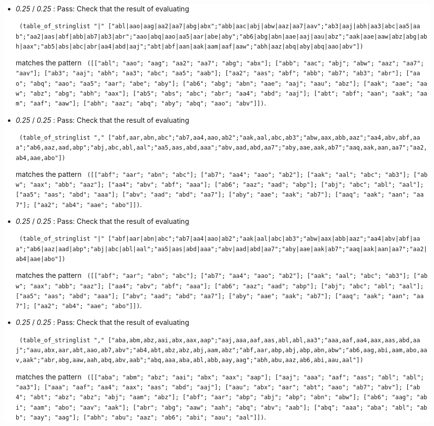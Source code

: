    




+  _0.25_ / _0.25_ : Pass: 
Check that the result of evaluating
   ```
    (table_of_stringlist "|" ["abl|aao|aag|aa2|aa7|abg|abx";"abb|aac|abj|abw|aaz|aa7|aav";"ab3|aaj|abh|aa3|abc|aa5|aab";"aa2|aas|abf|abb|ab7|ab3|abr";"aao|abq|aao|aa5|aar|abe|aby";"ab6|abg|abn|aae|aaj|aau|abz";"aak|aae|aaw|abz|abg|abh|aax";"ab5|abs|abc|abr|aa4|abd|aaj";"abt|abf|aan|aak|aam|aaf|aaw";"abh|aaz|abq|aby|abq|aao|abv"])
   ```
   matches the pattern ` ([["abl"; "aao"; "aag"; "aa2"; "aa7"; "abg"; "abx"]; ["abb"; "aac"; "abj"; "abw"; "aaz"; "aa7"; "aav"]; ["ab3"; "aaj"; "abh"; "aa3"; "abc"; "aa5"; "aab"]; ["aa2"; "aas"; "abf"; "abb"; "ab7"; "ab3"; "abr"]; ["aao"; "abq"; "aao"; "aa5"; "aar"; "abe"; "aby"]; ["ab6"; "abg"; "abn"; "aae"; "aaj"; "aau"; "abz"]; ["aak"; "aae"; "aaw"; "abz"; "abg"; "abh"; "aax"]; ["ab5"; "abs"; "abc"; "abr"; "aa4"; "abd"; "aaj"]; ["abt"; "abf"; "aan"; "aak"; "aam"; "aaf"; "aaw"]; ["abh"; "aaz"; "abq"; "aby"; "abq"; "aao"; "abv"]])`.

   




+  _0.25_ / _0.25_ : Pass: 
Check that the result of evaluating
   ```
    (table_of_stringlist "," ["abf,aar,abn,abc";"ab7,aa4,aao,ab2";"aak,aal,abc,ab3";"abw,aax,abb,aaz";"aa4,abv,abf,aaa";"ab6,aaz,aad,abp";"abj,abc,abl,aal";"aa5,aas,abd,aaa";"abv,aad,abd,aa7";"aby,aae,aak,ab7";"aaq,aak,aan,aa7";"aa2,ab4,aae,abo"])
   ```
   matches the pattern ` ([["abf"; "aar"; "abn"; "abc"]; ["ab7"; "aa4"; "aao"; "ab2"]; ["aak"; "aal"; "abc"; "ab3"]; ["abw"; "aax"; "abb"; "aaz"]; ["aa4"; "abv"; "abf"; "aaa"]; ["ab6"; "aaz"; "aad"; "abp"]; ["abj"; "abc"; "abl"; "aal"]; ["aa5"; "aas"; "abd"; "aaa"]; ["abv"; "aad"; "abd"; "aa7"]; ["aby"; "aae"; "aak"; "ab7"]; ["aaq"; "aak"; "aan"; "aa7"]; ["aa2"; "ab4"; "aae"; "abo"]])`.

   




+  _0.25_ / _0.25_ : Pass: 
Check that the result of evaluating
   ```
    (table_of_stringlist "|" ["abf|aar|abn|abc";"ab7|aa4|aao|ab2";"aak|aal|abc|ab3";"abw|aax|abb|aaz";"aa4|abv|abf|aaa";"ab6|aaz|aad|abp";"abj|abc|abl|aal";"aa5|aas|abd|aaa";"abv|aad|abd|aa7";"aby|aae|aak|ab7";"aaq|aak|aan|aa7";"aa2|ab4|aae|abo"])
   ```
   matches the pattern ` ([["abf"; "aar"; "abn"; "abc"]; ["ab7"; "aa4"; "aao"; "ab2"]; ["aak"; "aal"; "abc"; "ab3"]; ["abw"; "aax"; "abb"; "aaz"]; ["aa4"; "abv"; "abf"; "aaa"]; ["ab6"; "aaz"; "aad"; "abp"]; ["abj"; "abc"; "abl"; "aal"]; ["aa5"; "aas"; "abd"; "aaa"]; ["abv"; "aad"; "abd"; "aa7"]; ["aby"; "aae"; "aak"; "ab7"]; ["aaq"; "aak"; "aan"; "aa7"]; ["aa2"; "ab4"; "aae"; "abo"]])`.

   




+  _0.25_ / _0.25_ : Pass: 
Check that the result of evaluating
   ```
    (table_of_stringlist "," ["aba,abm,abz,aai,abx,aax,aap";"aaj,aaa,aaf,aas,abl,abl,aa3";"aaa,aaf,aa4,aax,aas,abd,aaj";"aau,abx,aar,abt,aao,ab7,abv";"ab4,abt,abz,abz,abj,aam,abz";"abf,aar,abp,abj,abp,abn,abw";"ab6,aag,abi,aam,abo,aav,aak";"abr,abg,aaw,aah,abq,abv,aab";"abq,aaa,aba,abl,abb,aay,aag";"abh,abu,aaz,ab6,abi,aau,aal"])
   ```
   matches the pattern ` ([["aba"; "abm"; "abz"; "aai"; "abx"; "aax"; "aap"]; ["aaj"; "aaa"; "aaf"; "aas"; "abl"; "abl"; "aa3"]; ["aaa"; "aaf"; "aa4"; "aax"; "aas"; "abd"; "aaj"]; ["aau"; "abx"; "aar"; "abt"; "aao"; "ab7"; "abv"]; ["ab4"; "abt"; "abz"; "abz"; "abj"; "aam"; "abz"]; ["abf"; "aar"; "abp"; "abj"; "abp"; "abn"; "abw"]; ["ab6"; "aag"; "abi"; "aam"; "abo"; "aav"; "aak"]; ["abr"; "abg"; "aaw"; "aah"; "abq"; "abv"; "aab"]; ["abq"; "aaa"; "aba"; "abl"; "abb"; "aay"; "aag"]; ["abh"; "abu"; "aaz"; "ab6"; "abi"; "aau"; "aal"]])`.
